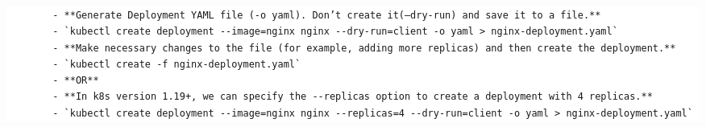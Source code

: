 			- **Generate Deployment YAML file (-o yaml). Don’t create it(–dry-run) and save it to a file.**
			- `kubectl create deployment --image=nginx nginx --dry-run=client -o yaml > nginx-deployment.yaml`
			- **Make necessary changes to the file (for example, adding more replicas) and then create the deployment.**
			- `kubectl create -f nginx-deployment.yaml`
			- **OR**
			- **In k8s version 1.19+, we can specify the --replicas option to create a deployment with 4 replicas.**
			- `kubectl create deployment --image=nginx nginx --replicas=4 --dry-run=client -o yaml > nginx-deployment.yaml`